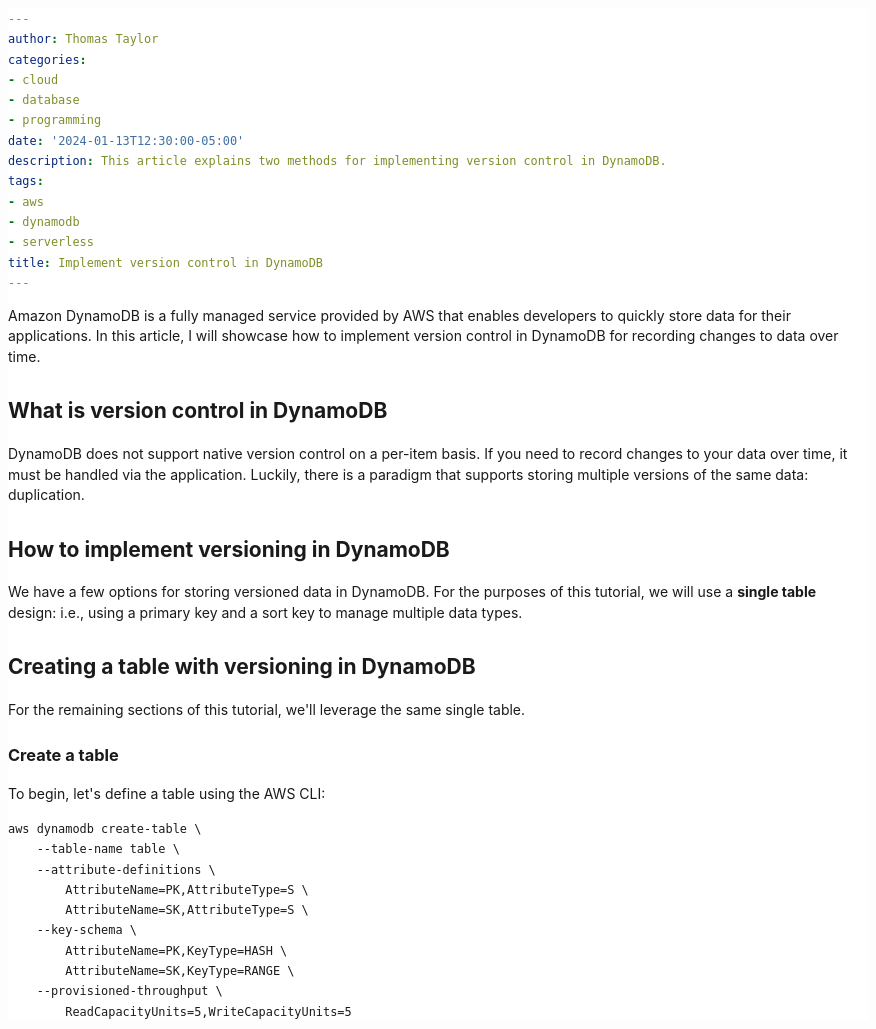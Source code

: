 ```yaml
---
author: Thomas Taylor
categories:
- cloud
- database
- programming
date: '2024-01-13T12:30:00-05:00'
description: This article explains two methods for implementing version control in DynamoDB.
tags:
- aws
- dynamodb
- serverless
title: Implement version control in DynamoDB
---
```


Amazon DynamoDB is a fully managed service provided by AWS that enables developers to quickly store data for their applications. In this article, I will showcase how to implement version control in DynamoDB for recording changes to data over time.

## What is version control in DynamoDB

DynamoDB does not support native version control on a per-item basis. If you need to record changes to your data over time, it must be handled via the application. Luckily, there is a paradigm that supports storing multiple versions of the same data: duplication.

## How to implement versioning in DynamoDB

We have a few options for storing versioned data in DynamoDB. For the purposes of this tutorial, we will use a **single table** design: i.e., using a primary key and a sort key to manage multiple data types.

## Creating a table with versioning in DynamoDB

For the remaining sections of this tutorial, we'll leverage the same single table.

### Create a table

To begin, let's define a table using the AWS CLI:

```shell
aws dynamodb create-table \
    --table-name table \
    --attribute-definitions \
        AttributeName=PK,AttributeType=S \
        AttributeName=SK,AttributeType=S \
    --key-schema \
        AttributeName=PK,KeyType=HASH \
        AttributeName=SK,KeyType=RANGE \
    --provisioned-throughput \
        ReadCapacityUnits=5,WriteCapacityUnits=5
```
